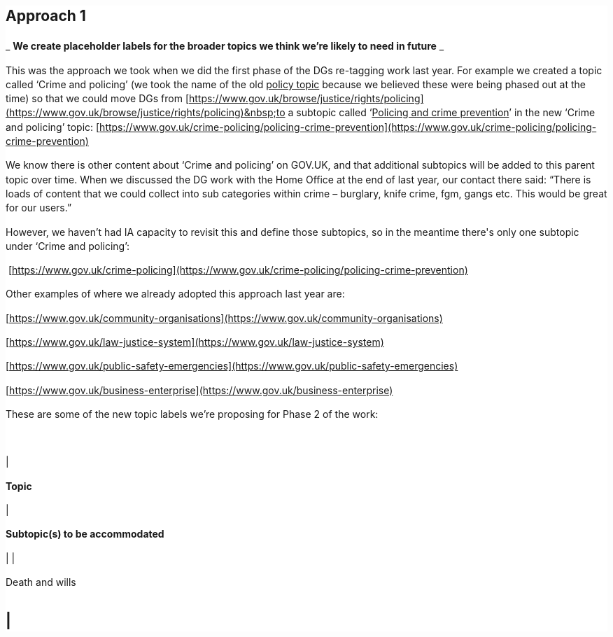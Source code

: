 ## Approach 1

_ **We create placeholder labels for the broader topics we think we’re likely to need in future** _

This was the approach we took when we did the first phase of the DGs re-tagging work last year. For example we created a topic called ‘Crime and policing’ (we took the name of the old [policy topic](https://www.gov.uk/government/topics/crime-and-policing) because we believed these were being phased out at the time) so that we could move DGs from [https://www.gov.uk/browse/justice/rights/policing](https://www.gov.uk/browse/justice/rights/policing)&nbsp;to a subtopic called ‘[Policing and crime prevention](https://www.gov.uk/crime-policing/policing-crime-prevention)’ in the new ‘Crime and policing’ topic: [https://www.gov.uk/crime-policing/policing-crime-prevention](https://www.gov.uk/crime-policing/policing-crime-prevention)

We know there is other content about ‘Crime and policing’ on GOV.UK, and that additional subtopics will be added to this parent topic over time. When we discussed the DG work with the Home Office at the end of last year, our contact there said: “There is loads of content that we could collect into sub categories within crime – burglary, knife crime, fgm, gangs etc. This would be great for our users.”

However, we haven’t had IA capacity to revisit this and define those subtopics, so in the meantime there's only one subtopic under ‘Crime and policing’:

&nbsp;[https://www.gov.uk/crime-policing](https://www.gov.uk/crime-policing/policing-crime-prevention)

Other examples of where we already adopted this approach last year are:

[https://www.gov.uk/community-organisations](https://www.gov.uk/community-organisations)

[https://www.gov.uk/law-justice-system](https://www.gov.uk/law-justice-system)

[https://www.gov.uk/public-safety-emergencies](https://www.gov.uk/public-safety-emergencies)

[https://www.gov.uk/business-enterprise](https://www.gov.uk/business-enterprise)

These are some of the new topic labels we’re proposing for Phase 2 of the work:

&nbsp;

| 

**Topic**

 | 

**Subtopic(s) to be accommodated**

 |
| 

Death and wills

 | 
- 
